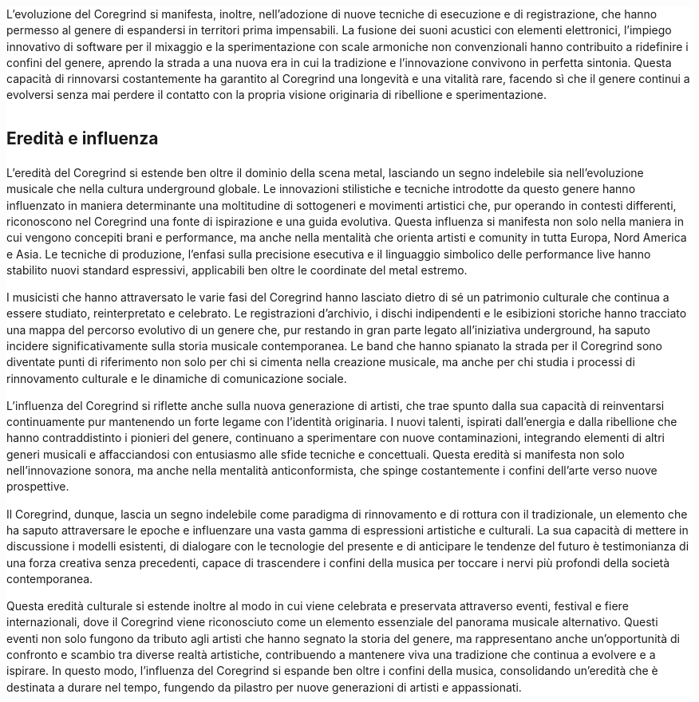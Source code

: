 L’evoluzione del Coregrind si manifesta, inoltre, nell’adozione di nuove tecniche di esecuzione e di registrazione, che hanno permesso al genere di espandersi in territori prima impensabili. La fusione dei suoni acustici con elementi elettronici, l’impiego innovativo di software per il mixaggio e la sperimentazione con scale armoniche non convenzionali hanno contribuito a ridefinire i confini del genere, aprendo la strada a una nuova era in cui la tradizione e l’innovazione convivono in perfetta sintonia. Questa capacità di rinnovarsi costantemente ha garantito al Coregrind una longevità e una vitalità rare, facendo sì che il genere continui a evolversi senza mai perdere il contatto con la propria visione originaria di ribellione e sperimentazione.


## Eredità e influenza

L’eredità del Coregrind si estende ben oltre il dominio della scena metal, lasciando un segno indelebile sia nell’evoluzione musicale che nella cultura underground globale. Le innovazioni stilistiche e tecniche introdotte da questo genere hanno influenzato in maniera determinante una moltitudine di sottogeneri e movimenti artistici che, pur operando in contesti differenti, riconoscono nel Coregrind una fonte di ispirazione e una guida evolutiva. Questa influenza si manifesta non solo nella maniera in cui vengono concepiti brani e performance, ma anche nella mentalità che orienta artisti e comunity in tutta Europa, Nord America e Asia. Le tecniche di produzione, l’enfasi sulla precisione esecutiva e il linguaggio simbolico delle performance live hanno stabilito nuovi standard espressivi, applicabili ben oltre le coordinate del metal estremo.  

I musicisti che hanno attraversato le varie fasi del Coregrind hanno lasciato dietro di sé un patrimonio culturale che continua a essere studiato, reinterpretato e celebrato. Le registrazioni d’archivio, i dischi indipendenti e le esibizioni storiche hanno tracciato una mappa del percorso evolutivo di un genere che, pur restando in gran parte legato all’iniziativa underground, ha saputo incidere significativamente sulla storia musicale contemporanea. Le band che hanno spianato la strada per il Coregrind sono diventate punti di riferimento non solo per chi si cimenta nella creazione musicale, ma anche per chi studia i processi di rinnovamento culturale e le dinamiche di comunicazione sociale.  

L’influenza del Coregrind si riflette anche sulla nuova generazione di artisti, che trae spunto dalla sua capacità di reinventarsi continuamente pur mantenendo un forte legame con l’identità originaria. I nuovi talenti, ispirati dall’energia e dalla ribellione che hanno contraddistinto i pionieri del genere, continuano a sperimentare con nuove contaminazioni, integrando elementi di altri generi musicali e affacciandosi con entusiasmo alle sfide tecniche e concettuali. Questa eredità si manifesta non solo nell’innovazione sonora, ma anche nella mentalità anticonformista, che spinge costantemente i confini dell’arte verso nuove prospettive.  

Il Coregrind, dunque, lascia un segno indelebile come paradigma di rinnovamento e di rottura con il tradizionale, un elemento che ha saputo attraversare le epoche e influenzare una vasta gamma di espressioni artistiche e culturali. La sua capacità di mettere in discussione i modelli esistenti, di dialogare con le tecnologie del presente e di anticipare le tendenze del futuro è testimonianza di una forza creativa senza precedenti, capace di trascendere i confini della musica per toccare i nervi più profondi della società contemporanea.  

Questa eredità culturale si estende inoltre al modo in cui viene celebrata e preservata attraverso eventi, festival e fiere internazionali, dove il Coregrind viene riconosciuto come un elemento essenziale del panorama musicale alternativo. Questi eventi non solo fungono da tributo agli artisti che hanno segnato la storia del genere, ma rappresentano anche un’opportunità di confronto e scambio tra diverse realtà artistiche, contribuendo a mantenere viva una tradizione che continua a evolvere e a ispirare. In questo modo, l’influenza del Coregrind si espande ben oltre i confini della musica, consolidando un’eredità che è destinata a durare nel tempo, fungendo da pilastro per nuove generazioni di artisti e appassionati.
